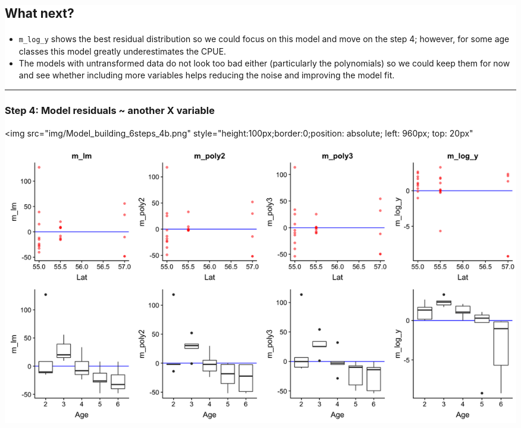## What next?

- `m_log_y` shows the best residual distribution so we could focus on this model and move on the step 4; however, for some age classes this model greatly underestimates the CPUE.
- The models with untransformed data do not look too bad either (particularly the polynomials) so we could keep them for now and see whether including more variables helps reducing the noise and improving the model fit.


---
### Step 4: Model residuals ~ another X variable
<img src="img/Model_building_6steps_4b.png" style="height:100px;border:0;position: absolute; left: 960px; top: 20px" </img>

<img src="lecture15_plotting_files/unnamed-chunk-10-1.png" title="plot of chunk unnamed-chunk-10" alt="plot of chunk unnamed-chunk-10" width="936" style="display: block; margin: auto;" />